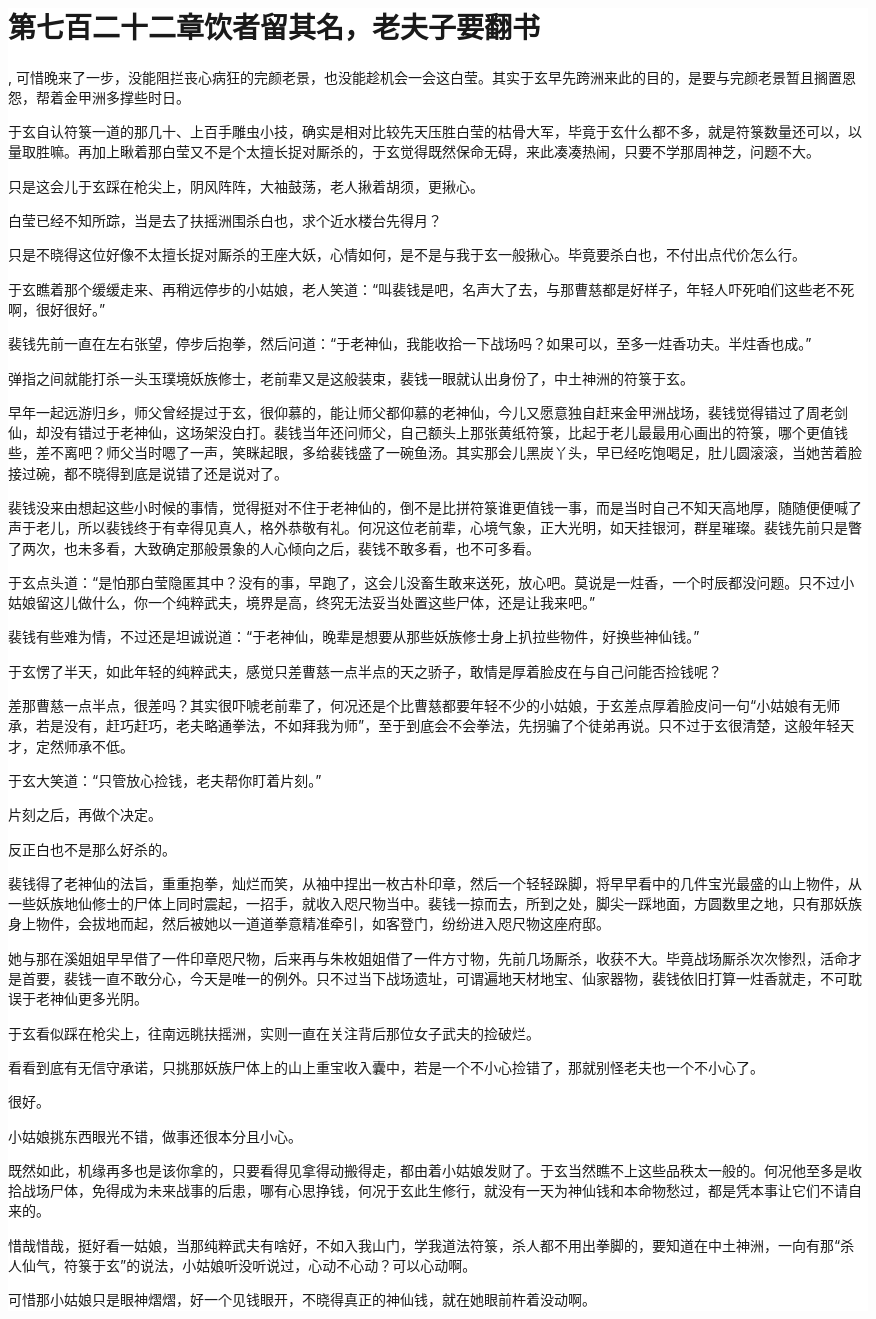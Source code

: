 # 第七百二十二章饮者留其名，老夫子要翻书
,  可惜晚来了一步，没能阻拦丧心病狂的完颜老景，也没能趁机会一会这白莹。其实于玄早先跨洲来此的目的，是要与完颜老景暂且搁置恩怨，帮着金甲洲多撑些时日。

   于玄自认符箓一道的那几十、上百手雕虫小技，确实是相对比较先天压胜白莹的枯骨大军，毕竟于玄什么都不多，就是符箓数量还可以，以量取胜嘛。再加上瞅着那白莹又不是个太擅长捉对厮杀的，于玄觉得既然保命无碍，来此凑凑热闹，只要不学那周神芝，问题不大。

   只是这会儿于玄踩在枪尖上，阴风阵阵，大袖鼓荡，老人揪着胡须，更揪心。

   白莹已经不知所踪，当是去了扶摇洲围杀白也，求个近水楼台先得月？

   只是不晓得这位好像不太擅长捉对厮杀的王座大妖，心情如何，是不是与我于玄一般揪心。毕竟要杀白也，不付出点代价怎么行。

   于玄瞧着那个缓缓走来、再稍远停步的小姑娘，老人笑道：“叫裴钱是吧，名声大了去，与那曹慈都是好样子，年轻人吓死咱们这些老不死啊，很好很好。”

   裴钱先前一直在左右张望，停步后抱拳，然后问道：“于老神仙，我能收拾一下战场吗？如果可以，至多一炷香功夫。半炷香也成。”

   弹指之间就能打杀一头玉璞境妖族修士，老前辈又是这般装束，裴钱一眼就认出身份了，中土神洲的符箓于玄。

   早年一起远游归乡，师父曾经提过于玄，很仰慕的，能让师父都仰慕的老神仙，今儿又愿意独自赶来金甲洲战场，裴钱觉得错过了周老剑仙，却没有错过于老神仙，这场架没白打。裴钱当年还问师父，自己额头上那张黄纸符箓，比起于老儿最最用心画出的符箓，哪个更值钱些，差不离吧？师父当时嗯了一声，笑眯起眼，多给裴钱盛了一碗鱼汤。其实那会儿黑炭丫头，早已经吃饱喝足，肚儿圆滚滚，当她苦着脸接过碗，都不晓得到底是说错了还是说对了。

   裴钱没来由想起这些小时候的事情，觉得挺对不住于老神仙的，倒不是比拼符箓谁更值钱一事，而是当时自己不知天高地厚，随随便便喊了声于老儿，所以裴钱终于有幸得见真人，格外恭敬有礼。何况这位老前辈，心境气象，正大光明，如天挂银河，群星璀璨。裴钱先前只是瞥了两次，也未多看，大致确定那般景象的人心倾向之后，裴钱不敢多看，也不可多看。

   于玄点头道：“是怕那白莹隐匿其中？没有的事，早跑了，这会儿没畜生敢来送死，放心吧。莫说是一炷香，一个时辰都没问题。只不过小姑娘留这儿做什么，你一个纯粹武夫，境界是高，终究无法妥当处置这些尸体，还是让我来吧。”

   裴钱有些难为情，不过还是坦诚说道：“于老神仙，晚辈是想要从那些妖族修士身上扒拉些物件，好换些神仙钱。”

   于玄愣了半天，如此年轻的纯粹武夫，感觉只差曹慈一点半点的天之骄子，敢情是厚着脸皮在与自己问能否捡钱呢？

   差那曹慈一点半点，很差吗？其实很吓唬老前辈了，何况还是个比曹慈都要年轻不少的小姑娘，于玄差点厚着脸皮问一句“小姑娘有无师承，若是没有，赶巧赶巧，老夫略通拳法，不如拜我为师”，至于到底会不会拳法，先拐骗了个徒弟再说。只不过于玄很清楚，这般年轻天才，定然师承不低。

   于玄大笑道：“只管放心捡钱，老夫帮你盯着片刻。”

   片刻之后，再做个决定。

   反正白也不是那么好杀的。

   裴钱得了老神仙的法旨，重重抱拳，灿烂而笑，从袖中捏出一枚古朴印章，然后一个轻轻跺脚，将早早看中的几件宝光最盛的山上物件，从一些妖族地仙修士的尸体上同时震起，一招手，就收入咫尺物当中。裴钱一掠而去，所到之处，脚尖一踩地面，方圆数里之地，只有那妖族身上物件，会拔地而起，然后被她以一道道拳意精准牵引，如客登门，纷纷进入咫尺物这座府邸。

   她与那在溪姐姐早早借了一件印章咫尺物，后来再与朱枚姐姐借了一件方寸物，先前几场厮杀，收获不大。毕竟战场厮杀次次惨烈，活命才是首要，裴钱一直不敢分心，今天是唯一的例外。只不过当下战场遗址，可谓遍地天材地宝、仙家器物，裴钱依旧打算一炷香就走，不可耽误于老神仙更多光阴。

   于玄看似踩在枪尖上，往南远眺扶摇洲，实则一直在关注背后那位女子武夫的捡破烂。

   看看到底有无信守承诺，只挑那妖族尸体上的山上重宝收入囊中，若是一个不小心捡错了，那就别怪老夫也一个不小心了。

   很好。

   小姑娘挑东西眼光不错，做事还很本分且小心。

   既然如此，机缘再多也是该你拿的，只要看得见拿得动搬得走，都由着小姑娘发财了。于玄当然瞧不上这些品秩太一般的。何况他至多是收拾战场尸体，免得成为未来战事的后患，哪有心思挣钱，何况于玄此生修行，就没有一天为神仙钱和本命物愁过，都是凭本事让它们不请自来的。

   惜哉惜哉，挺好看一姑娘，当那纯粹武夫有啥好，不如入我山门，学我道法符箓，杀人都不用出拳脚的，要知道在中土神洲，一向有那“杀人仙气，符箓于玄”的说法，小姑娘听没听说过，心动不心动？可以心动啊。

   可惜那小姑娘只是眼神熠熠，好一个见钱眼开，不晓得真正的神仙钱，就在她眼前杵着没动啊。

